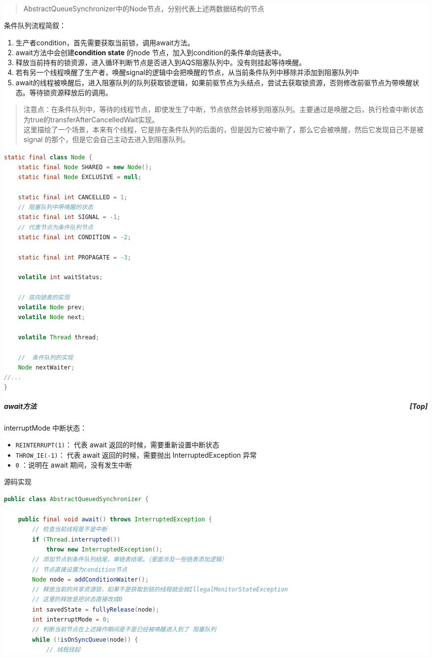 > AbstractQueueSynchronizer中的Node节点，分别代表上述两数据结构的节点


条件队列流程简叙：

1. 生产者condition，首先需要获取当前锁，调用await方法。
2. await方法中会创建**condition state** 的node 节点，加入到condition的条件单向链表中。
3. 释放当前持有的锁资源，进入循环判断节点是否进入到AQS阻塞队列中。没有则挂起等待唤醒。
4. 若有另一个线程唤醒了生产者，唤醒signal的逻辑中会把唤醒的节点，从当前条件队列中移除并添加到阻塞队列中
5. await的线程被唤醒后，进入阻塞队列的队列获取锁逻辑，如果前驱节点为头结点，尝试去获取锁资源，否则修改前驱节点为带唤醒状态。等待锁资源释放后的调用。

> 注意点：在条件队列中，等待的线程节点，即使发生了中断，节点依然会转移到阻塞队列。主要通过是唤醒之后，执行检查中断状态为true的transferAfterCancelledWait实现。\
> 这里描绘了一个场景，本来有个线程，它是排在条件队列的后面的，但是因为它被中断了，那么它会被唤醒，然后它发现自己不是被 signal 的那个，但是它会自己主动去进入到阻塞队列。

```java
static final class Node {
    static final Node SHARED = new Node();
    static final Node EXCLUSIVE = null;

    static final int CANCELLED = 1;
    // 阻塞队列中带唤醒的状态
    static final int SIGNAL = -1;
    // 代表节点为条件队列节点
    static final int CONDITION = -2;

    static final int PROPAGATE = -3;

    volatile int waitStatus;

    // 双向链表的实现
    volatile Node prev;
    volatile Node next;

    volatile Thread thread;

    //  条件队列的实现
    Node nextWaiter;
//... 
}
```

##### <a name="7">await方法</a><a style="float:right;text-decoration:none;" href="#index">[Top]</a>

interruptMode 中断状态：

- `REINTERRUPT(1)`： 代表 await 返回的时候，需要重新设置中断状态
- `THROW_IE(-1)`： 代表 await 返回的时候，需要抛出 InterruptedException 异常
- `0` ：说明在 await 期间，没有发生中断

源码实现
```java
public class AbstractQueuedSynchronizer {

    public final void await() throws InterruptedException {
        // 检查当前线程是不是中断
        if (Thread.interrupted())
            throw new InterruptedException();
        // 添加节点到条件队列结尾，单链表结尾。（里面涉及一些链表添加逻辑）
        // 节点直接设置为condition节点
        Node node = addConditionWaiter();
        // 释放当前的共享资源锁，如果不是获取到锁的线程就会抛IllegalMonitorStateException
        // 这里的释放是把状态直接改成0
        int savedState = fullyRelease(node);
        int interruptMode = 0;
        // 判断当前节点在上述操作期间是不是已经被唤醒进入到了 阻塞队列
        while (!isOnSyncQueue(node)) {
            // 线程挂起
```